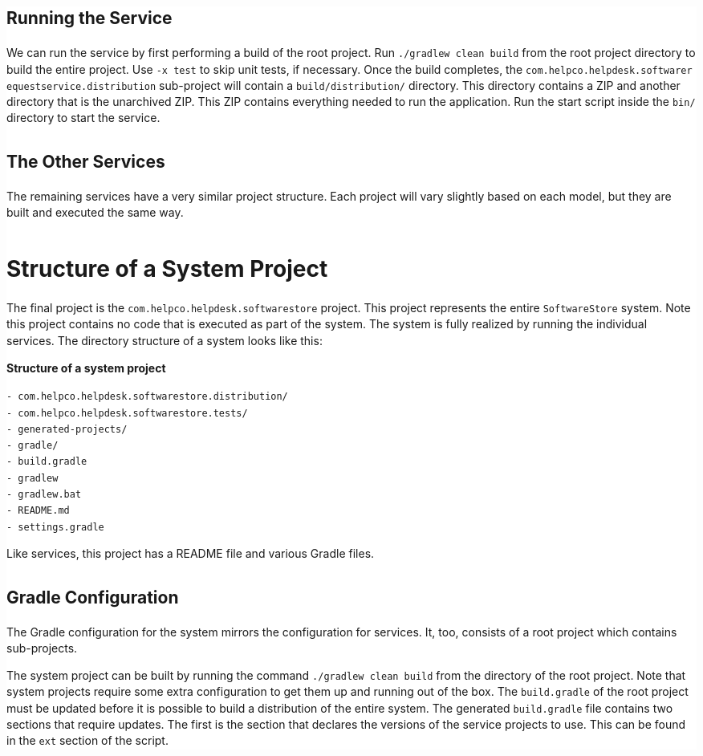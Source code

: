 ## Running the Service
We can run the service by first performing a build of the root project.  Run `./gradlew clean build` from the root
project directory to build the entire project.  Use `-x test` to skip unit tests, if necessary.  Once the build
completes, the `com.helpco.helpdesk.softwarerequestservice.distribution` sub-project will contain a `build/distribution/`
directory.  This directory contains a ZIP and another directory that is the unarchived ZIP.  This ZIP
contains everything needed to run the application.  Run the start script inside the `bin/` directory to start the
service.

## The Other Services
The remaining services have a very similar project structure.  Each project will vary slightly based on each model, but
they are built and executed the same way.

# Structure of a System Project
The final project is the `com.helpco.helpdesk.softwarestore` project.  This project represents the entire
`SoftwareStore` system.  Note this project contains no code that is executed as part of the system.  The system is
fully realized by running the individual services.  The directory structure of a system looks like this:

**Structure of a system project**
```plaintext
- com.helpco.helpdesk.softwarestore.distribution/
- com.helpco.helpdesk.softwarestore.tests/
- generated-projects/
- gradle/
- build.gradle
- gradlew
- gradlew.bat
- README.md
- settings.gradle
```

Like services, this project has a README file and various Gradle files.

## Gradle Configuration
The Gradle configuration for the system mirrors the configuration for services.  It, too, consists of a root project
which contains sub-projects.

The system project can be built by running the command `./gradlew clean build` from the directory of the root project.
Note that system projects require some extra configuration to get them up and running out of the box.  The
`build.gradle` of the root project must be updated before it is possible to build a distribution of the entire system.
The generated `build.gradle` file contains two sections that require updates.  The first is the section that declares
the versions of the service projects to use.  This can be found in the `ext` section of the script.
